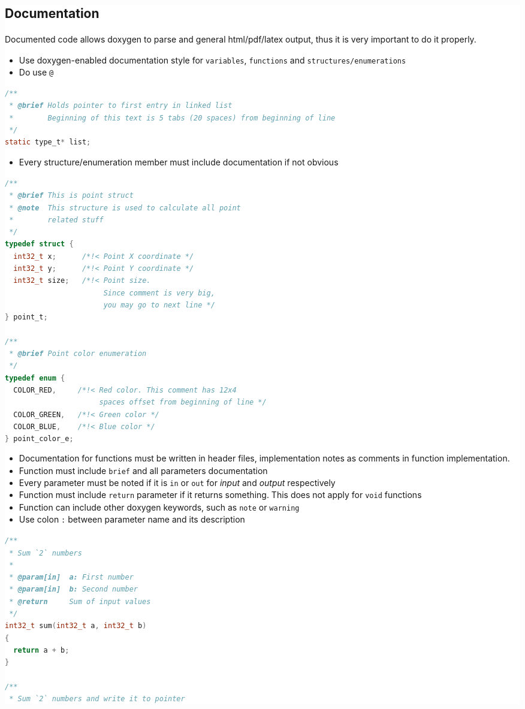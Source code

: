 ## Documentation

Documented code allows doxygen to parse and general html/pdf/latex output, thus it is very important to do it properly.

- Use doxygen-enabled documentation style for `variables`, `functions` and `structures/enumerations`
- Do use `@`
```c
/**
 * @brief Holds pointer to first entry in linked list
 *        Beginning of this text is 5 tabs (20 spaces) from beginning of line
 */
static type_t* list;
```

- Every structure/enumeration member must include documentation if not obvious
```c
/**
 * @brief This is point struct
 * @note  This structure is used to calculate all point
 *        related stuff
 */
typedef struct {
  int32_t x;      /*!< Point X coordinate */
  int32_t y;      /*!< Point Y coordinate */
  int32_t size;   /*!< Point size.
                       Since comment is very big,
                       you may go to next line */
} point_t;

/**
 * @brief Point color enumeration
 */
typedef enum {
  COLOR_RED,     /*!< Red color. This comment has 12x4
                      spaces offset from beginning of line */
  COLOR_GREEN,   /*!< Green color */
  COLOR_BLUE,    /*!< Blue color */
} point_color_e;
```

- Documentation for functions must be written in header files, implementation
  notes as comments in function implementation.
- Function must include `brief` and all parameters documentation
- Every parameter must be noted if it is `in` or `out` for *input* and *output* respectively
- Function must include `return` parameter if it returns something. This does not apply for `void` functions
- Function can include other doxygen keywords, such as `note` or `warning`
- Use colon `:` between parameter name and its description
```c
/**
 * Sum `2` numbers
 *
 * @param[in]  a: First number
 * @param[in]  b: Second number
 * @return     Sum of input values
 */
int32_t sum(int32_t a, int32_t b)
{
  return a + b;
}

/**
 * Sum `2` numbers and write it to pointer
```